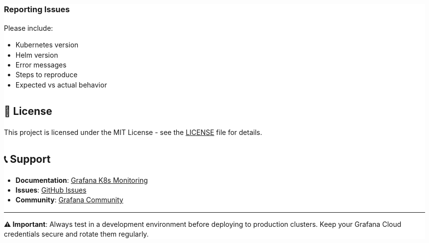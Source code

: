 ### Reporting Issues
Please include:
- Kubernetes version
- Helm version
- Error messages
- Steps to reproduce
- Expected vs actual behavior

## 📄 License

This project is licensed under the MIT License - see the [LICENSE](https://github.com/odhomane/grafana-agent/blob/main/LICENSE) file for details.

## 📞 Support

- **Documentation**: [Grafana K8s Monitoring](https://grafana.com/docs/grafana-cloud/kubernetes-monitoring/)
- **Issues**: [GitHub Issues](https://github.com/odhomane/grafana-agent/issues)
- **Community**: [Grafana Community](https://community.grafana.com/)

---

**⚠️ Important**: Always test in a development environment before deploying to production clusters. Keep your Grafana Cloud credentials secure and rotate them regularly.
